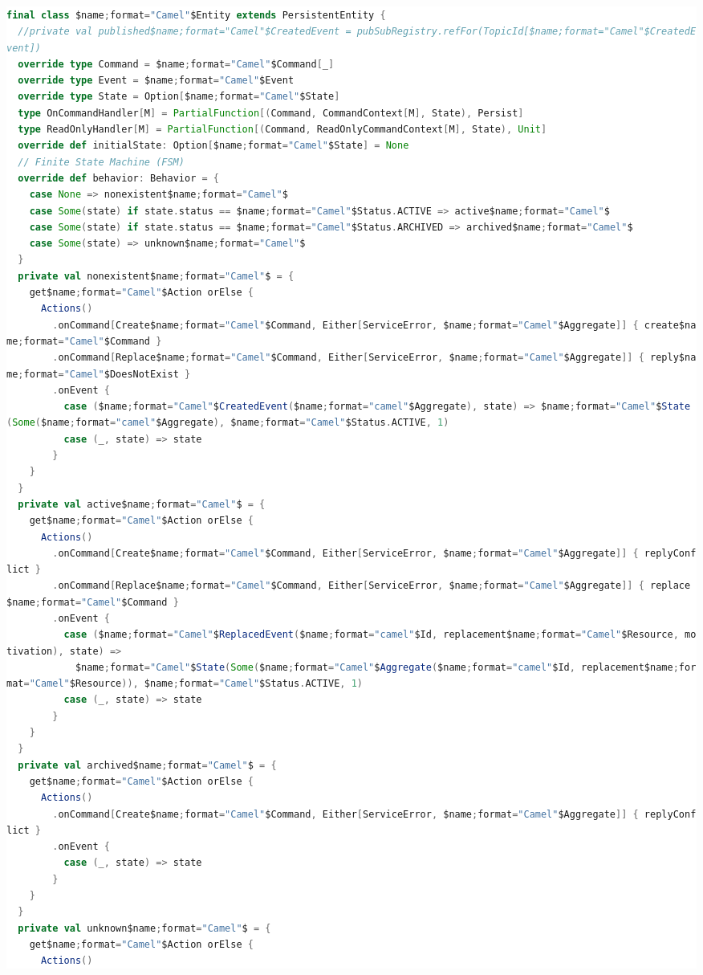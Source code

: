 
```scala
final class $name;format="Camel"$Entity extends PersistentEntity {
  //private val published$name;format="Camel"$CreatedEvent = pubSubRegistry.refFor(TopicId[$name;format="Camel"$CreatedEvent])
  override type Command = $name;format="Camel"$Command[_]
  override type Event = $name;format="Camel"$Event
  override type State = Option[$name;format="Camel"$State]
  type OnCommandHandler[M] = PartialFunction[(Command, CommandContext[M], State), Persist]
  type ReadOnlyHandler[M] = PartialFunction[(Command, ReadOnlyCommandContext[M], State), Unit]
  override def initialState: Option[$name;format="Camel"$State] = None
  // Finite State Machine (FSM)
  override def behavior: Behavior = {
    case None => nonexistent$name;format="Camel"$
    case Some(state) if state.status == $name;format="Camel"$Status.ACTIVE => active$name;format="Camel"$
    case Some(state) if state.status == $name;format="Camel"$Status.ARCHIVED => archived$name;format="Camel"$
    case Some(state) => unknown$name;format="Camel"$
  }
  private val nonexistent$name;format="Camel"$ = {
    get$name;format="Camel"$Action orElse {
      Actions()
        .onCommand[Create$name;format="Camel"$Command, Either[ServiceError, $name;format="Camel"$Aggregate]] { create$name;format="Camel"$Command }
        .onCommand[Replace$name;format="Camel"$Command, Either[ServiceError, $name;format="Camel"$Aggregate]] { reply$name;format="Camel"$DoesNotExist }
        .onEvent {
          case ($name;format="Camel"$CreatedEvent($name;format="camel"$Aggregate), state) => $name;format="Camel"$State(Some($name;format="camel"$Aggregate), $name;format="Camel"$Status.ACTIVE, 1)
          case (_, state) => state
        }
    }
  }
  private val active$name;format="Camel"$ = {
    get$name;format="Camel"$Action orElse {
      Actions()
        .onCommand[Create$name;format="Camel"$Command, Either[ServiceError, $name;format="Camel"$Aggregate]] { replyConflict }
        .onCommand[Replace$name;format="Camel"$Command, Either[ServiceError, $name;format="Camel"$Aggregate]] { replace$name;format="Camel"$Command }
        .onEvent {
          case ($name;format="Camel"$ReplacedEvent($name;format="camel"$Id, replacement$name;format="Camel"$Resource, motivation), state) =>
            $name;format="Camel"$State(Some($name;format="Camel"$Aggregate($name;format="camel"$Id, replacement$name;format="Camel"$Resource)), $name;format="Camel"$Status.ACTIVE, 1)
          case (_, state) => state
        }
    }
  }
  private val archived$name;format="Camel"$ = {
    get$name;format="Camel"$Action orElse {
      Actions()
        .onCommand[Create$name;format="Camel"$Command, Either[ServiceError, $name;format="Camel"$Aggregate]] { replyConflict }
        .onEvent {
          case (_, state) => state
        }
    }
  }
  private val unknown$name;format="Camel"$ = {
    get$name;format="Camel"$Action orElse {
      Actions()
```